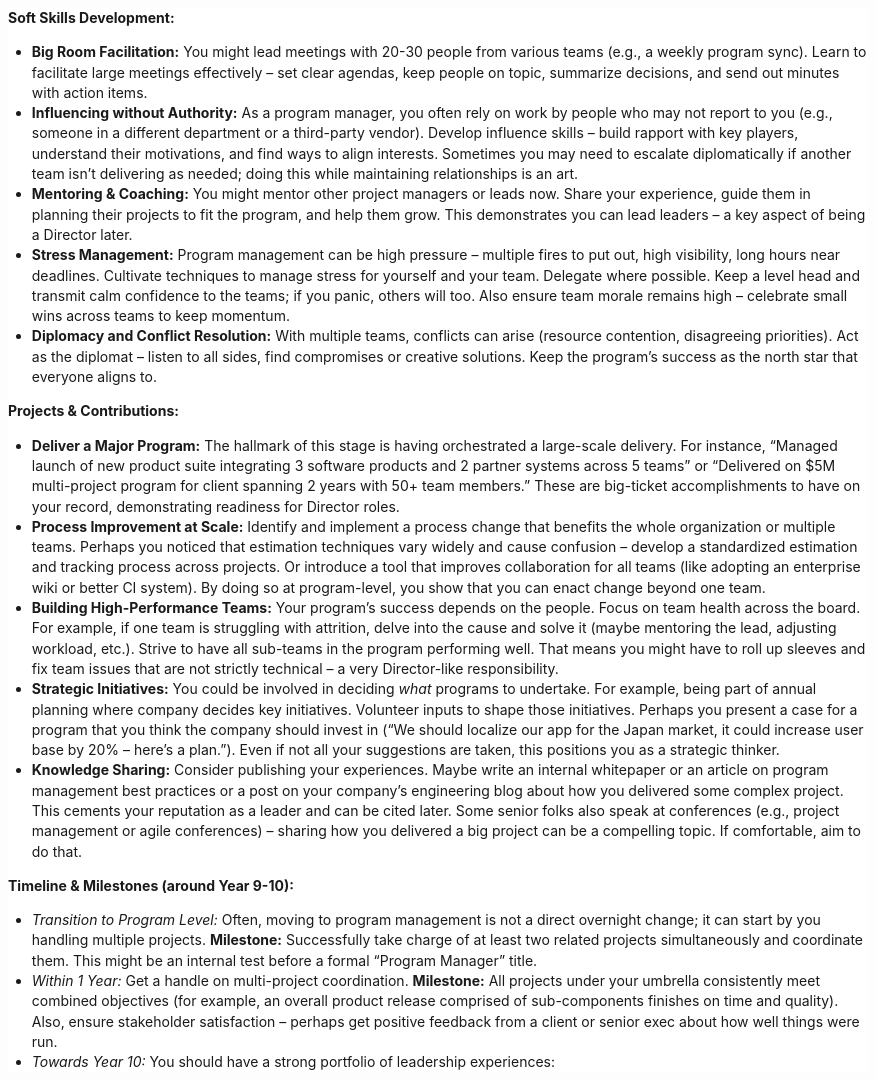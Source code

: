 **Soft Skills Development:**

- **Big Room Facilitation:** You might lead meetings with 20-30 people from various teams (e.g., a weekly program sync). Learn to facilitate large meetings effectively – set clear agendas, keep people on topic, summarize decisions, and send out minutes with action items.
- **Influencing without Authority:** As a program manager, you often rely on work by people who may not report to you (e.g., someone in a different department or a third-party vendor). Develop influence skills – build rapport with key players, understand their motivations, and find ways to align interests. Sometimes you may need to escalate diplomatically if another team isn’t delivering as needed; doing this while maintaining relationships is an art.
- **Mentoring & Coaching:** You might mentor other project managers or leads now. Share your experience, guide them in planning their projects to fit the program, and help them grow. This demonstrates you can lead leaders – a key aspect of being a Director later.
- **Stress Management:** Program management can be high pressure – multiple fires to put out, high visibility, long hours near deadlines. Cultivate techniques to manage stress for yourself and your team. Delegate where possible. Keep a level head and transmit calm confidence to the teams; if you panic, others will too. Also ensure team morale remains high – celebrate small wins across teams to keep momentum.
- **Diplomacy and Conflict Resolution:** With multiple teams, conflicts can arise (resource contention, disagreeing priorities). Act as the diplomat – listen to all sides, find compromises or creative solutions. Keep the program’s success as the north star that everyone aligns to.

**Projects & Contributions:**

- **Deliver a Major Program:** The hallmark of this stage is having orchestrated a large-scale delivery. For instance, “Managed launch of new product suite integrating 3 software products and 2 partner systems across 5 teams” or “Delivered on \$5M multi-project program for client spanning 2 years with 50+ team members.” These are big-ticket accomplishments to have on your record, demonstrating readiness for Director roles.
- **Process Improvement at Scale:** Identify and implement a process change that benefits the whole organization or multiple teams. Perhaps you noticed that estimation techniques vary widely and cause confusion – develop a standardized estimation and tracking process across projects. Or introduce a tool that improves collaboration for all teams (like adopting an enterprise wiki or better CI system). By doing so at program-level, you show that you can enact change beyond one team.
- **Building High-Performance Teams:** Your program’s success depends on the people. Focus on team health across the board. For example, if one team is struggling with attrition, delve into the cause and solve it (maybe mentoring the lead, adjusting workload, etc.). Strive to have all sub-teams in the program performing well. That means you might have to roll up sleeves and fix team issues that are not strictly technical – a very Director-like responsibility.
- **Strategic Initiatives:** You could be involved in deciding _what_ programs to undertake. For example, being part of annual planning where company decides key initiatives. Volunteer inputs to shape those initiatives. Perhaps you present a case for a program that you think the company should invest in (“We should localize our app for the Japan market, it could increase user base by 20% – here’s a plan.”). Even if not all your suggestions are taken, this positions you as a strategic thinker.
- **Knowledge Sharing:** Consider publishing your experiences. Maybe write an internal whitepaper or an article on program management best practices or a post on your company’s engineering blog about how you delivered some complex project. This cements your reputation as a leader and can be cited later. Some senior folks also speak at conferences (e.g., project management or agile conferences) – sharing how you delivered a big project can be a compelling topic. If comfortable, aim to do that.

**Timeline & Milestones (around Year 9-10):**

- _Transition to Program Level:_ Often, moving to program management is not a direct overnight change; it can start by you handling multiple projects. **Milestone:** Successfully take charge of at least two related projects simultaneously and coordinate them. This might be an internal test before a formal “Program Manager” title.
- _Within 1 Year:_ Get a handle on multi-project coordination. **Milestone:** All projects under your umbrella consistently meet combined objectives (for example, an overall product release comprised of sub-components finishes on time and quality). Also, ensure stakeholder satisfaction – perhaps get positive feedback from a client or senior exec about how well things were run.
- _Towards Year 10:_ You should have a strong portfolio of leadership experiences:
